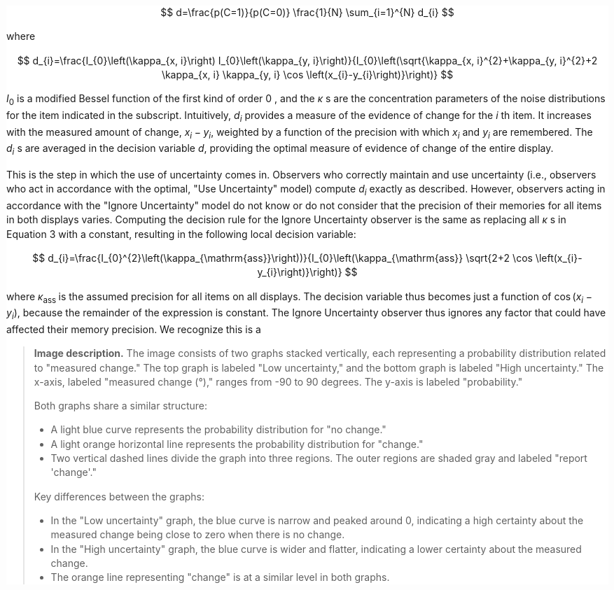 $$
d=\frac{p(C=1)}{p(C=0)} \frac{1}{N} \sum_{i=1}^{N} d_{i}
$$

where

$$
d_{i}=\frac{I_{0}\left(\kappa_{x, i}\right) I_{0}\left(\kappa_{y, i}\right)}{I_{0}\left(\sqrt{\kappa_{x, i}^{2}+\kappa_{y, i}^{2}+2 \kappa_{x, i} \kappa_{y, i} \cos \left(x_{i}-y_{i}\right)}\right)}
$$

$I_{0}$ is a modified Bessel function of the first kind of order 0 , and the $\kappa$ s are the concentration parameters of the noise distributions for the item indicated in the subscript. Intuitively, $d_{i}$ provides a measure of the evidence of change for the $i$ th item. It increases with the measured amount of change, $x_{i}-y_{i}$, weighted by a function of the precision with which $x_{i}$ and $y_{i}$ are remembered. The $d_{i} \mathrm{~s}$ are averaged in the decision variable $d$, providing the optimal measure of evidence of change of the entire display.

This is the step in which the use of uncertainty comes in. Observers who correctly maintain and use uncertainty (i.e., observers who act in accordance with the optimal, "Use Uncertainty" model) compute $d_{i}$ exactly as described. However, observers acting in accordance with the "Ignore Uncertainty" model do not know or do not consider that the precision of their memories for all items in both displays varies. Computing the decision rule for the Ignore Uncertainty observer is the same as replacing all $\kappa$ s in Equation 3 with a constant, resulting in the following local decision variable:

$$
d_{i}=\frac{I_{0}^{2}\left(\kappa_{\mathrm{ass}}\right))}{I_{0}\left(\kappa_{\mathrm{ass}} \sqrt{2+2 \cos \left(x_{i}-y_{i}\right)}\right)}
$$

where $\kappa_{\text {ass }}$ is the assumed precision for all items on all displays. The decision variable thus becomes just a function of $\cos \left(x_{i}-y_{i}\right)$, because the remainder of the expression is constant. The Ignore Uncertainty observer thus ignores any factor that could have affected their memory precision. We recognize this is a

> **Image description.** The image consists of two graphs stacked vertically, each representing a probability distribution related to "measured change." The top graph is labeled "Low uncertainty," and the bottom graph is labeled "High uncertainty." The x-axis, labeled "measured change (°)," ranges from -90 to 90 degrees. The y-axis is labeled "probability."
>
> Both graphs share a similar structure:
>
> - A light blue curve represents the probability distribution for "no change."
> - A light orange horizontal line represents the probability distribution for "change."
> - Two vertical dashed lines divide the graph into three regions. The outer regions are shaded gray and labeled "report 'change'."
>
> Key differences between the graphs:
>
> - In the "Low uncertainty" graph, the blue curve is narrow and peaked around 0, indicating a high certainty about the measured change being close to zero when there is no change.
> - In the "High uncertainty" graph, the blue curve is wider and flatter, indicating a lower certainty about the measured change.
> - The orange line representing "change" is at a similar level in both graphs.
